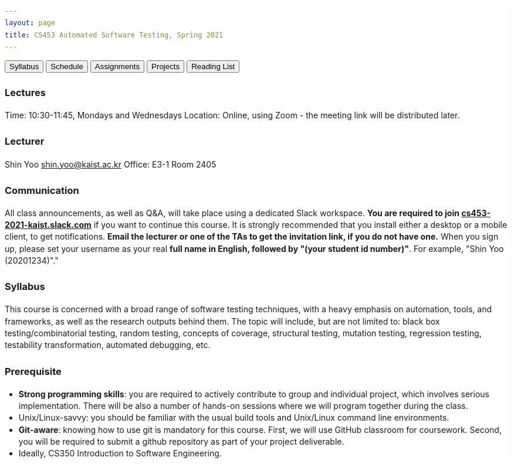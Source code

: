 ```yaml
---
layout: page
title: CS453 Automated Software Testing, Spring 2021
---
```


<div class="tab">
  <button class="tablinks" onclick="openTab(event, 'Syllabus')" id="defaultOpen">Syllabus</button>
  <button class="tablinks" onclick="openTab(event, 'Schedule')">Schedule</button>
  <button class="tablinks" onclick="openTab(event, 'Assignments')">Assignments</button>
  <button class="tablinks" onclick="openTab(event, 'Projects')">Projects</button>
  <button class="tablinks" onclick="openTab(event, 'Reading List')">Reading List</button>
</div>


<div id="Syllabus" class="tabcontent" markdown="1">

### Lectures
Time: 10:30-11:45, Mondays and Wednesdays
Location: Online, using Zoom - the meeting link will be distributed later.

### Lecturer

Shin Yoo [shin.yoo@kaist.ac.kr](mailto:shin.yoo@kaist.ac.kr)
Office: E3-1 Room 2405

### Communication

All class announcements, as well as Q&A, will take place using a dedicated Slack workspace. **You are required to join [cs453-2021-kaist.slack.com](https://cs453-2021-kaist.slack.com/)** if you want to continue this course. It is strongly recommended that you install either a desktop or a mobile client, to get notifications. **Email the lecturer or one of the TAs to get the invitation link, if you do not have one.** When you sign up, please set your username as your real **full name in English, followed by "(your student id number)"**. For example, "Shin Yoo (20201234)"."

### Syllabus

This course is concerned with a broad range of software testing techniques, with a heavy emphasis on automation, tools, and frameworks, as well as the research outputs behind them. The topic will include, but are not limited to: black box testing/combinatorial testing, random testing, concepts of coverage, structural testing, mutation testing, regression testing, testability transformation, automated debugging, etc.

### Prerequisite

- **Strong programming skills**: you are required to actively contribute to group and individual project, which involves serious implementation. There will be also a number of hands-on sessions where we will program together during the class.
- Unix/Linux-savvy: you should be familiar with the usual build tools and Unix/Linux command line environments.
- **Git-aware**: knowing how to use git is mandatory for this course. First, we will use GitHub classroom for coursework. Second, you will be required to submit a github repository as part of your project deliverable.
- Ideally, CS350 Introduction to Software Engineering.
